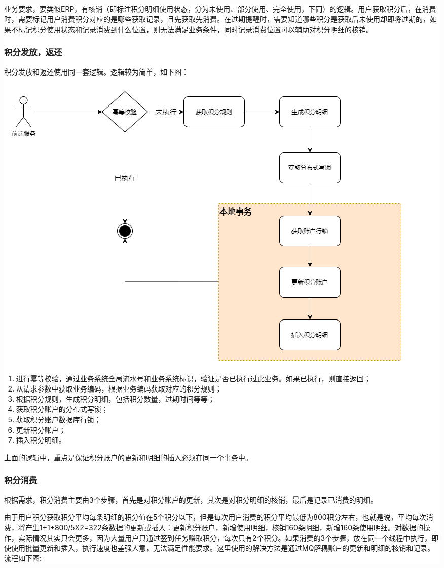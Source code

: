 业务要求，要类似ERP，有核销（即标注积分明细使用状态，分为未使用、部分使用、完全使用，下同）的逻辑。用户获取积分后，在消费时，需要标记用户消费积分对应的是哪些获取记录，且先获取先消费。在过期提醒时，需要知道哪些积分是获取后未使用却即将过期的，如果不标记积分使用状态和记录消费到什么位置，则无法满足业务条件，同时记录消费位置可以辅助对积分明细的核销。

### 积分发放，返还

积分发放和返还使用同一套逻辑。逻辑较为简单，如下图：

![积分发放](./integration/gain.png)

1. 进行幂等校验，通过业务系统全局流水号和业务系统标识，验证是否已执行过此业务。如果已执行，则直接返回；
2. 从请求参数中获取业务编码，根据业务编码获取对应的积分规则；
3. 根据积分规则，生成积分明细，包括积分数量，过期时间等等；
4. 获取积分账户的分布式写锁；
5. 获取积分账户数据库行锁；
6. 更新积分账户；
7. 插入积分明细。

上面的逻辑中，重点是保证积分账户的更新和明细的插入必须在同一个事务中。

### 积分消费

根据需求，积分消费主要由3个步骤，首先是对积分账户的更新，其次是对积分明细的核销，最后是记录已消费的明细。       

由于用户积分获取积分平均每条明细的积分值在5个积分以下，但是每次用户消费的积分平均最低为800积分左右，也就是说，平均每次消费，将产生1+1+800/5X2=322条数据的更新或插入：更新积分账户，新增使用明细，核销160条明细，新增160条使用明细。对数据的操作，实际情况其实只会更多，因为大量用户只通过签到任务赚取积分，每次只有2个积分。如果消费的3个步骤，放在同一个线程中执行，即使使用批量更新和插入，执行速度也差强人意，无法满足性能要求。这里使用的解决方法是通过MQ解耦账户的更新和明细的核销和记录。     
流程如下图:
